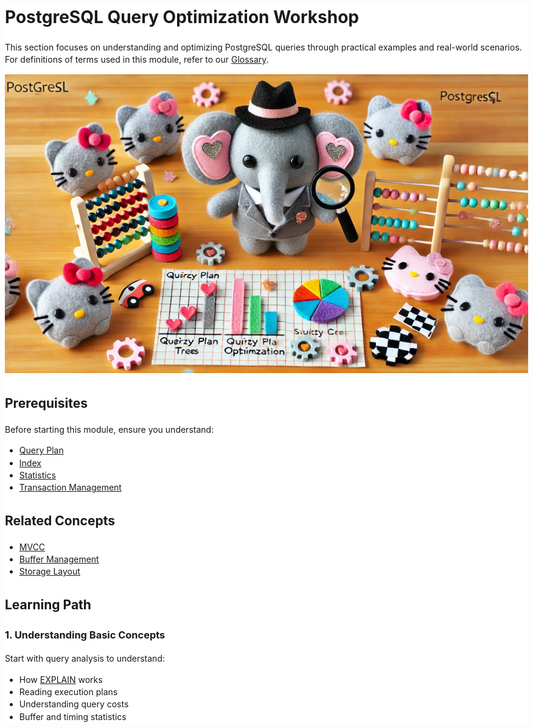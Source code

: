 # PostgreSQL Query Optimization Workshop

This section focuses on understanding and optimizing PostgreSQL queries through practical examples and real-world scenarios. For definitions of terms used in this module, refer to our [Glossary](GLOSSARY.md).

![img/03_queries.webp](img/03_queries.webp "A kawaii felt craft scene: The PostgreSQL elephant in a detective outfit with a magnifying glass, examining an adorable felt query plan tree where each node has a happy face.")

## Prerequisites

Before starting this module, ensure you understand:
- [Query Plan](GLOSSARY.md#query-plan)
- [Index](GLOSSARY.md#index)
- [Statistics](GLOSSARY.md#statistics)
- [Transaction Management](02_transactions_README.md#transaction-management)

## Related Concepts

- [MVCC](GLOSSARY.md#mvcc-multi-version-concurrency-control)
- [Buffer Management](GLOSSARY.md#buffer-management)
- [Storage Layout](01_storage_README.md#storage-layout)

## Learning Path

### 1. Understanding Basic Concepts
Start with query analysis to understand:
- How [EXPLAIN](GLOSSARY.md#explain) works
- Reading execution plans
- Understanding query costs
- Buffer and timing statistics
